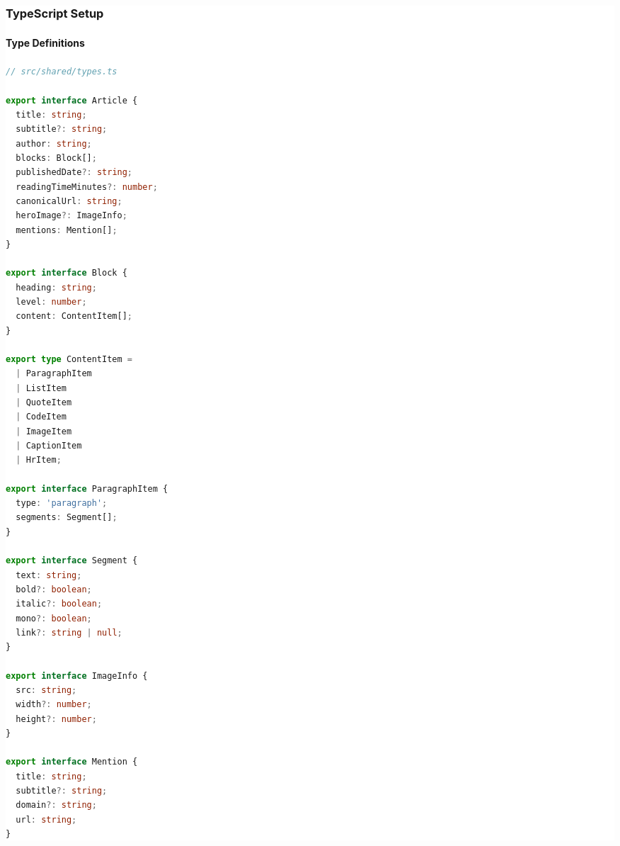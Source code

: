 ### TypeScript Setup

#### Type Definitions
```typescript
// src/shared/types.ts

export interface Article {
  title: string;
  subtitle?: string;
  author: string;
  blocks: Block[];
  publishedDate?: string;
  readingTimeMinutes?: number;
  canonicalUrl: string;
  heroImage?: ImageInfo;
  mentions: Mention[];
}

export interface Block {
  heading: string;
  level: number;
  content: ContentItem[];
}

export type ContentItem = 
  | ParagraphItem
  | ListItem
  | QuoteItem
  | CodeItem
  | ImageItem
  | CaptionItem
  | HrItem;

export interface ParagraphItem {
  type: 'paragraph';
  segments: Segment[];
}

export interface Segment {
  text: string;
  bold?: boolean;
  italic?: boolean;
  mono?: boolean;
  link?: string | null;
}

export interface ImageInfo {
  src: string;
  width?: number;
  height?: number;
}

export interface Mention {
  title: string;
  subtitle?: string;
  domain?: string;
  url: string;
}
```
